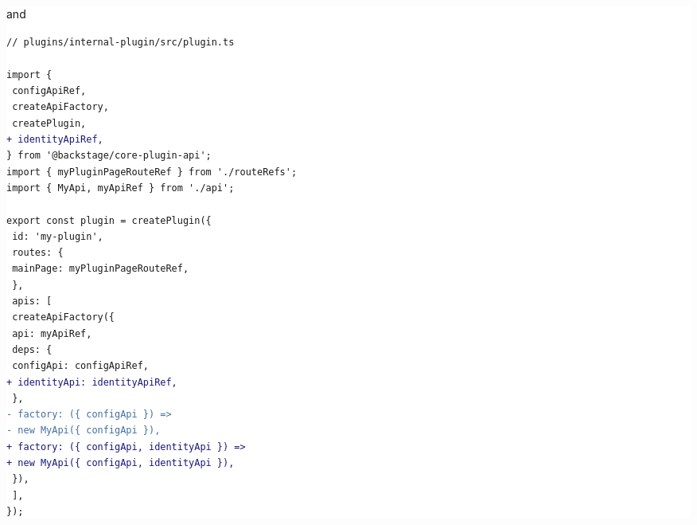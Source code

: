 and

```diff
// plugins/internal-plugin/src/plugin.ts

import {
 configApiRef,
 createApiFactory,
 createPlugin,
+ identityApiRef,
} from '@backstage/core-plugin-api';
import { myPluginPageRouteRef } from './routeRefs';
import { MyApi, myApiRef } from './api';

export const plugin = createPlugin({
 id: 'my-plugin',
 routes: {
 mainPage: myPluginPageRouteRef,
 },
 apis: [
 createApiFactory({
 api: myApiRef,
 deps: {
 configApi: configApiRef,
+ identityApi: identityApiRef,
 },
- factory: ({ configApi }) =>
- new MyApi({ configApi }),
+ factory: ({ configApi, identityApi }) =>
+ new MyApi({ configApi, identityApi }),
 }),
 ],
});
```
